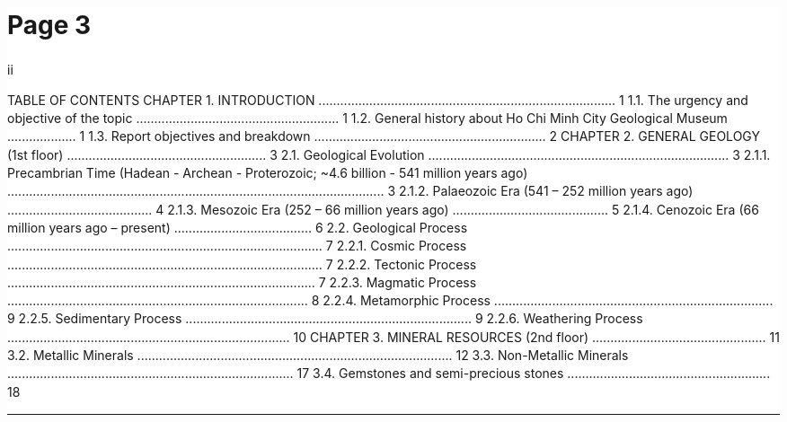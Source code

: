 
# Page 3

ii

TABLE OF CONTENTS
CHAPTER 1. INTRODUCTION .................................................................................. 1
1.1.
The urgency and objective of the topic ........................................................ 1
1.2.
General history about Ho Chi Minh City Geological Museum ................... 1
1.3.
Report objectives and breakdown ................................................................ 2
CHAPTER 2. GENERAL GEOLOGY (1st floor) ....................................................... 3
2.1.
Geological Evolution ................................................................................... 3
2.1.1. Precambrian Time (Hadean - Archean - Proterozoic; ~4.6 billion - 541
million years ago) ........................................................................................................ 3
2.1.2. Palaeozoic Era (541 – 252 million years ago) ........................................ 4
2.1.3. Mesozoic Era (252 – 66 million years ago) ........................................... 5
2.1.4. Cenozoic Era (66 million years ago – present) ...................................... 6
2.2.
Geological Process ....................................................................................... 7
2.2.1. Cosmic Process ....................................................................................... 7
2.2.2. Tectonic Process ..................................................................................... 7
2.2.3. Magmatic Process ................................................................................... 8
2.2.4. Metamorphic Process ............................................................................. 9
2.2.5. Sedimentary Process ............................................................................... 9
2.2.6. Weathering Process .............................................................................. 10
CHAPTER 3. MINERAL RESOURCES (2nd floor) ................................................ 11
3.2.
Metallic Minerals ....................................................................................... 12
3.3.
Non-Metallic Minerals ............................................................................... 17
3.4.
Gemstones and semi-precious stones ........................................................ 18

---
